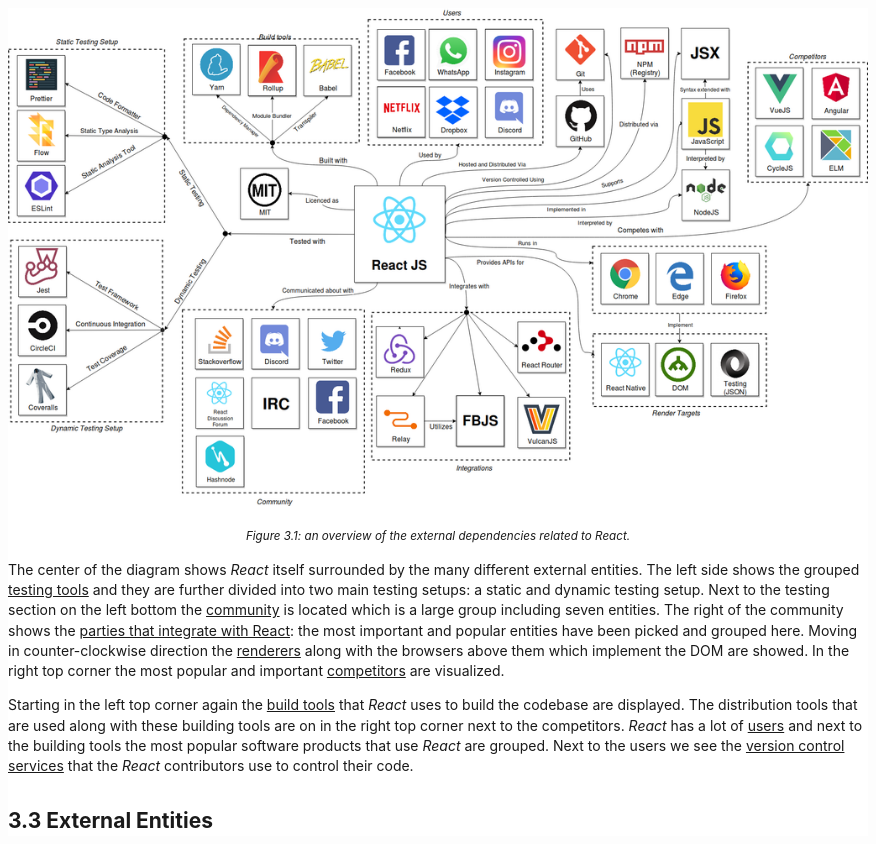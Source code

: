 <p align="center">
  <img src="diagrams/context-model.png" alt="Context Model Diagram">
</p>
<p align="center">
  <small><i>Figure 3.1: an overview of the external dependencies related to React.</i></small>
</p>

The center of the diagram shows *React* itself surrounded by the many different external entities. The left side shows the grouped [testing tools](#testing-tools) and they are further divided into two main testing setups: a static and dynamic testing setup. Next to the testing section on the left bottom the [community](#communication-channels) is located which is a large group including seven entities. The right of the community shows the [parties that integrate with React](#integrating-libraries-and-frameworks): the most important and popular entities have been picked and grouped here. Moving in counter-clockwise direction the [renderers](#render-targets) along with the browsers above them which implement the DOM are showed. In the right top corner the most popular and important [competitors](#competitors) are visualized.

Starting in the left top corner again the [build tools](#building-and-distribution-tools) that *React* uses to build the codebase are displayed. The distribution tools that are used along with these building tools are on in the right top corner next to the competitors. *React* has a lot of [users](#utilizing-applications) and next to the building tools the most popular software products that use *React* are grouped. Next to the users we see the [version control services](#version-control-services) that the *React* contributors use to control their code.

## 3.3 External Entities

